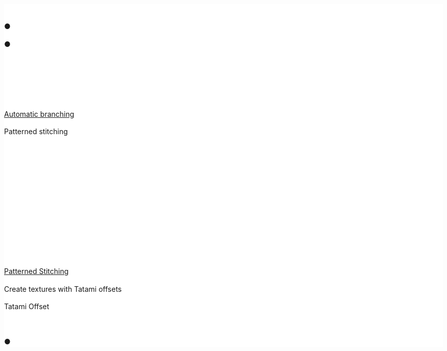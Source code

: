   <p>&nbsp;</p>
</td>
  <td>
  <p>●</p>
</td>
  <td>
  <p>●</p>
</td>
  <td>
  <p>&nbsp;</p>
</td>
  <td>
  <p>&nbsp;</p>
</td>
  <td>
  <p>&nbsp;</p>
</td>
  <td>
  <p><a href="../../Quality/connectors/Automatic_branching"><span >Automatic branching</span></a></p>
</td>
</tr>
  <tr >
  <td>
  <p dir="ltr" >Patterned stitching</p>
</td>
  <td>
  <p>&nbsp;</p>
</td>
  <td>
  <p>&nbsp;</p>
</td>
  <td>
  <p dir="ltr" >&nbsp;</p>
</td>
  <td>
  <p dir="ltr" >&nbsp;</p>
</td>
  <td>
  <p dir="ltr" >&nbsp;</p>
</td>
  <td>
  <p dir="ltr" >&nbsp;</p>
</td>
  <td>
  <p dir="ltr" >&nbsp;</p>
</td>
  <td>
  <p dir="ltr" ><a href="../../Decorative/patterns/Patterned_Stitching"><span >Patterned Stitching</span></a></p>
</td>
</tr>
  <tr >
  <td>
  <p>Create textures with Tatami offsets</p>
</td>
  <td>
  <p>Tatami Offset</p>
</td>
  <td>
  <p>&nbsp;</p>
</td>
  <td>
  <p>●</p>
</td>